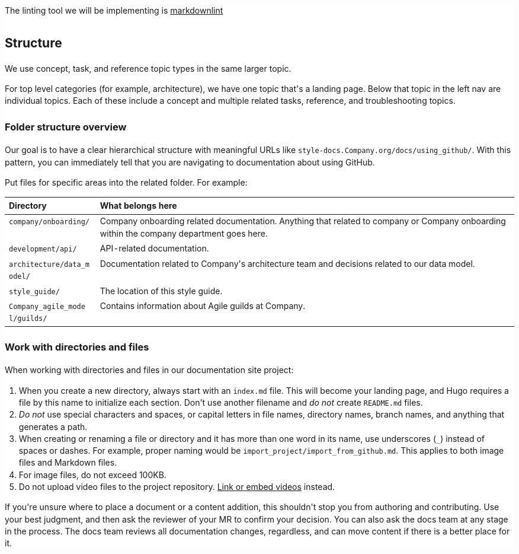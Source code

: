 The linting tool we will be implementing is [markdownlint](https://github.com/DavidAnson/markdownlint)

## Structure

We use concept, task, and reference topic types in the same larger topic.

For top level categories (for example, architecture), we have one topic that's a landing page.
Below that topic in the left nav are individual topics. Each of these include a concept
and multiple related tasks, reference, and troubleshooting topics.

### Folder structure overview

Our goal is to have a clear hierarchical structure with meaningful URLs like
`style-docs.Company.org/docs/using_github/`. With this pattern, you can
immediately tell that you are navigating to documentation about
using GitHub. 

Put files for specific areas into the related folder. For example:

| Directory             | What belongs here |
|:----------------------|:------------------|
| `company/onboarding/`           | Company onboarding related documentation. Anything that related to company or Company onboarding within the company department goes here. |
| `development/api/`            | API-related documentation. |
| `architecture/data_model/`    | Documentation related to Company's architecture team and decisions related to our data model.|
| `style_guide/`          | The location of this style guide. |
| `Company_agile_model/guilds/`        | Contains information about Agile guilds at Company. |

### Work with directories and files

When working with directories and files in our documentation site project:

1. When you create a new directory, always start with an `index.md` file. This will become your landing page, and Hugo requires a file by this name to initialize each section. 
   Don't use another filename and _do not_ create `README.md` files.
2. _Do not_ use special characters and spaces, or capital letters in file
   names, directory names, branch names, and anything that generates a path.
3. When creating or renaming a file or directory and it has more than one word
   in its name, use underscores (`_`) instead of spaces or dashes. For example,
   proper naming would be `import_project/import_from_github.md`. This applies
   to both image files and Markdown files.
4. For image files, do not exceed 100KB.
5. Do not upload video files to the project repository.
   [Link or embed videos](#videos) instead.

If you're unsure where to place a document or a content addition, this shouldn't
stop you from authoring and contributing. Use your best judgment, and then ask
the reviewer of your MR to confirm your decision. You can also ask the docs team at
any stage in the process. The docs team reviews all
documentation changes, regardless, and can move content if there is a better
place for it.
